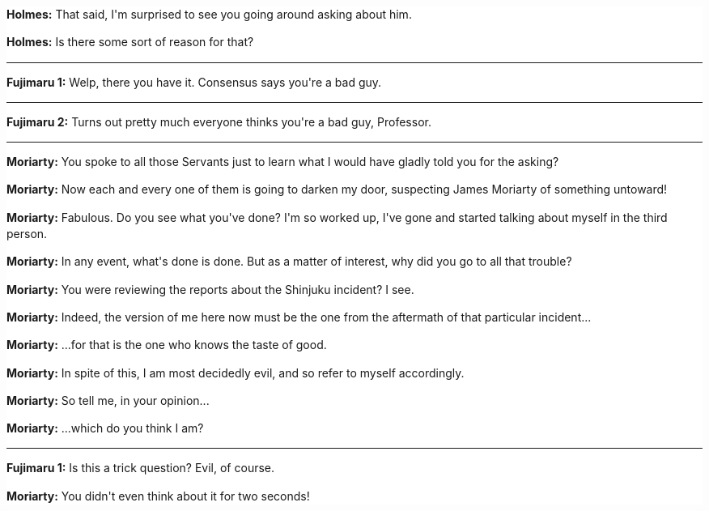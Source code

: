 **Holmes:**
That said, I'm surprised to see you going around asking about him.

**Holmes:**
Is there some sort of reason for that?

---

**Fujimaru 1:**
Welp, there you have it. Consensus says you're a bad guy.

---

**Fujimaru 2:**
Turns out pretty much everyone thinks you're a bad guy, Professor.

---

**Moriarty:**
You spoke to all those Servants just to learn what I would have gladly told you for the asking?

**Moriarty:**
Now each and every one of them is going to darken my door, suspecting James Moriarty of something untoward!

**Moriarty:**
Fabulous. Do you see what you've done? I'm so worked up, I've gone and started talking about myself in the third person.

**Moriarty:**
In any event, what's done is done. But as a matter of interest, why did you go to all that trouble?

**Moriarty:**
You were reviewing the reports about the Shinjuku incident? I see.

**Moriarty:**
Indeed, the version of me here now must be the one from the aftermath of that particular incident...

**Moriarty:**
...for that is the one who knows the taste of good.

**Moriarty:**
In spite of this, I am most decidedly evil,
and so refer to myself accordingly.

**Moriarty:**
So tell me, in your opinion...

**Moriarty:**
...which do you think I am?

---

**Fujimaru 1:**
Is this a trick question? Evil, of course.

**Moriarty:**
You didn't even think about it for two seconds!
